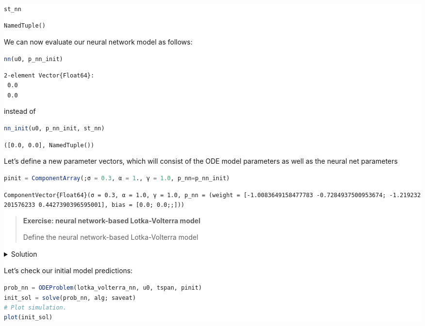 ```julia
st_nn
```

    NamedTuple()

We can now evaluate our neural network model as follows:

```julia
nn(u0, p_nn_init)
```

    2-element Vector{Float64}:
     0.0
     0.0

instead of

```julia
nn_init(u0, p_nn_init, st_nn)
```

    ([0.0, 0.0], NamedTuple())

Let’s define a new parameter vectors, which will consist of the ODE
model parameters as well as the neural net parameters

```julia
pinit = ComponentArray(;σ = 0.3, α = 1., γ = 1.0, p_nn=p_nn_init)
```

    ComponentVector{Float64}(σ = 0.3, α = 1.0, γ = 1.0, p_nn = (weight = [-1.0083649158477783 -0.7284937500953674; -1.219232201576233 0.4427390396595001], bias = [0.0; 0.0;;]))

> **Exercise: neural network-based Lotka-Volterra model**
>
> Define the neural network-based Lotka-Volterra model

<details class="code-fold"><summary> Solution </summary></details>

Let’s check our initial model predictions:

```julia
prob_nn = ODEProblem(lotka_volterra_nn, u0, tspan, pinit)
init_sol = solve(prob_nn, alg; saveat)
# Plot simulation.
plot(init_sol)
```
